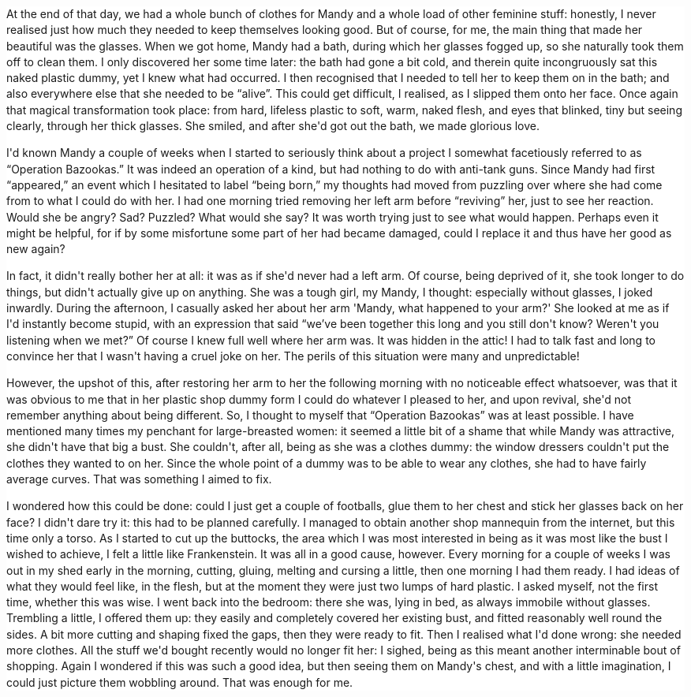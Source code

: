 At the end of that day, we had a whole bunch of clothes for Mandy and a whole load of other feminine stuff: honestly, I never realised just how much they needed to keep themselves looking good. But of course, for me, the main thing that made her beautiful was the glasses. When we got home, Mandy had a bath, during which her glasses fogged up, so she naturally took them off to clean them. I only discovered her some time later: the bath had gone a bit cold, and therein quite incongruously sat this naked plastic dummy, yet I knew what had occurred. I then recognised that I needed to tell her to keep them on in the bath; and also everywhere else that she needed to be “alive”. This could get difficult, I realised, as I slipped them onto her face. Once again that magical transformation took place: from hard, lifeless plastic to soft, warm, naked flesh, and eyes that blinked, tiny but seeing clearly, through her thick glasses. She smiled, and after she'd got out the bath, we made glorious love.

I'd known Mandy a couple of weeks when I started to seriously think about a project I somewhat facetiously referred to as “Operation Bazookas.” It was indeed an operation of a kind, but had nothing to do with anti-tank guns. Since Mandy had first “appeared,” an event which I hesitated to label “being born,” my thoughts had moved from puzzling over where she had come from to what I could do with her. I had one morning tried removing her left arm before “reviving” her, just to see her reaction. Would she be angry? Sad? Puzzled? What would she say? It was worth trying just to see what would happen. Perhaps even it might be helpful, for if by some misfortune some part of her had became damaged, could I replace it and thus have her good as new again?

In fact, it didn't really bother her at all: it was as if she'd never had a left arm. Of course, being deprived of it, she took longer to do things, but didn't actually give up on anything. She was a tough girl, my Mandy, I thought: especially without glasses, I joked inwardly. During the afternoon, I casually asked her about her arm
'Mandy, what happened to your arm?'
She looked at me as if I'd instantly become stupid, with an expression that said “we’ve been together this long and you still don't know? Weren't you listening when we met?”
Of course I knew full well where her arm was. It was hidden in the attic! I had to talk fast and long to convince her that I wasn't having a cruel joke on her. The perils of this situation were many and unpredictable!

However, the upshot of this, after restoring her arm to her the following morning with no noticeable effect whatsoever, was that it was obvious to me that in her plastic shop dummy form I could do whatever I pleased to her, and upon revival, she'd not remember anything about being different. So, I thought to myself that “Operation Bazookas” was at least possible. I have mentioned many times my penchant for large-breasted women: it seemed a little bit of a shame that while Mandy was attractive, she didn't have that big a bust. She couldn't, after all, being as she was a clothes dummy: the window dressers couldn't put the clothes they wanted to on her. Since the whole point of a dummy was to be able to wear any clothes, she had to have fairly average curves. That was something I aimed to fix.

I wondered how this could be done: could I just get a couple of footballs, glue them to her chest and stick her glasses back on her face? I didn't dare try it: this had to be planned carefully. I managed to obtain another shop mannequin from the internet, but this time only a torso. As I started to cut up the buttocks, the area which I was most interested in being as it was most like the bust I wished to achieve, I felt a little like Frankenstein. It was all in a good cause, however. Every morning for a couple of weeks I was out in my shed early in the morning, cutting, gluing, melting and cursing a little, then one morning I had them ready. I had ideas of what they would feel like, in the flesh, but at the moment they were just two lumps of hard plastic. I asked myself, not the first time, whether this was wise. I went back into the bedroom: there she was, lying in bed, as always immobile without glasses. Trembling a little, I offered them up: they easily and completely covered her existing bust, and fitted reasonably well round the sides. A bit more cutting and shaping fixed the gaps, then they were ready to fit. Then I realised what I'd done wrong: she needed more clothes. All the stuff we'd bought recently would no longer fit her: I sighed, being as this meant another interminable bout of shopping. Again I wondered if this was such a good idea, but then seeing them on Mandy's chest, and with a little imagination, I could just picture them wobbling around. That was enough for me.
